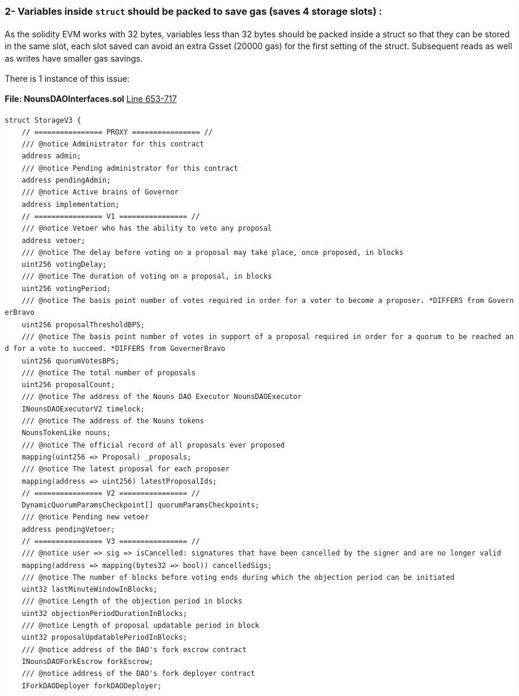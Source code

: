
### 2- Variables inside `struct` should be packed to save gas (saves 4 storage slots) :

As the solidity EVM works with 32 bytes, variables less than 32 bytes should be packed inside a struct so that they can be stored in the same slot, each slot saved can avoid an extra Gsset (20000 gas) for the first setting of the struct. Subsequent reads as well as writes have smaller gas savings.

There is 1 instance of this issue:

**File: NounsDAOInterfaces.sol** [Line 653-717](https://github.com/nounsDAO/nouns-monorepo/blob/718211e063d511eeda1084710f6a682955e80dcb/packages/nouns-contracts/contracts/governance/NounsDAOInterfaces.sol#L653-L717)

```solidity
struct StorageV3 {
    // ================ PROXY ================ //
    /// @notice Administrator for this contract
    address admin;
    /// @notice Pending administrator for this contract
    address pendingAdmin;
    /// @notice Active brains of Governor
    address implementation;
    // ================ V1 ================ //
    /// @notice Vetoer who has the ability to veto any proposal
    address vetoer;
    /// @notice The delay before voting on a proposal may take place, once proposed, in blocks
    uint256 votingDelay;
    /// @notice The duration of voting on a proposal, in blocks
    uint256 votingPeriod;
    /// @notice The basis point number of votes required in order for a voter to become a proposer. *DIFFERS from GovernerBravo
    uint256 proposalThresholdBPS;
    /// @notice The basis point number of votes in support of a proposal required in order for a quorum to be reached and for a vote to succeed. *DIFFERS from GovernerBravo
    uint256 quorumVotesBPS;
    /// @notice The total number of proposals
    uint256 proposalCount;
    /// @notice The address of the Nouns DAO Executor NounsDAOExecutor
    INounsDAOExecutorV2 timelock;
    /// @notice The address of the Nouns tokens
    NounsTokenLike nouns;
    /// @notice The official record of all proposals ever proposed
    mapping(uint256 => Proposal) _proposals;
    /// @notice The latest proposal for each proposer
    mapping(address => uint256) latestProposalIds;
    // ================ V2 ================ //
    DynamicQuorumParamsCheckpoint[] quorumParamsCheckpoints;
    /// @notice Pending new vetoer
    address pendingVetoer;
    // ================ V3 ================ //
    /// @notice user => sig => isCancelled: signatures that have been cancelled by the signer and are no longer valid
    mapping(address => mapping(bytes32 => bool)) cancelledSigs;
    /// @notice The number of blocks before voting ends during which the objection period can be initiated
    uint32 lastMinuteWindowInBlocks;
    /// @notice Length of the objection period in blocks
    uint32 objectionPeriodDurationInBlocks;
    /// @notice Length of proposal updatable period in block
    uint32 proposalUpdatablePeriodInBlocks;
    /// @notice address of the DAO's fork escrow contract
    INounsDAOForkEscrow forkEscrow;
    /// @notice address of the DAO's fork deployer contract
    IForkDAODeployer forkDAODeployer;
```